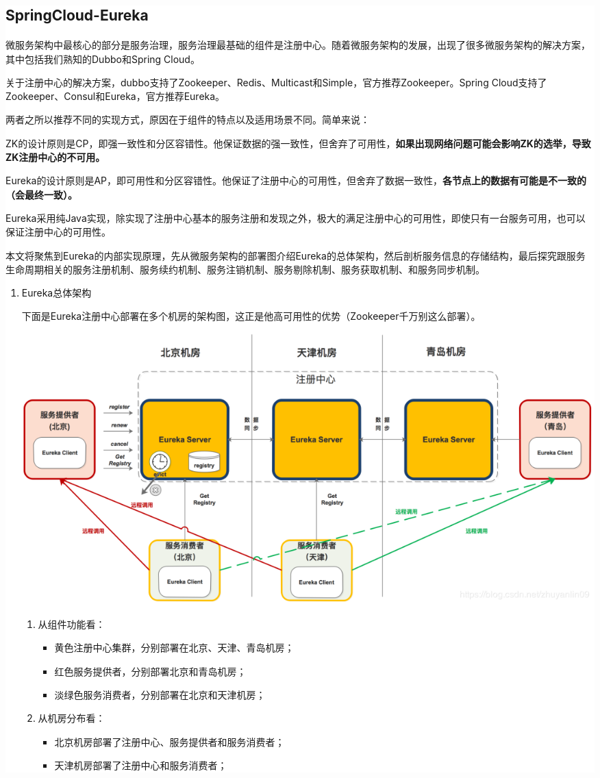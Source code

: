 ## SpringCloud-Eureka

微服务架构中最核心的部分是服务治理，服务治理最基础的组件是注册中心。随着微服务架构的发展，出现了很多微服务架构的解决方案，其中包括我们熟知的Dubbo和Spring Cloud。

关于注册中心的解决方案，dubbo支持了Zookeeper、Redis、Multicast和Simple，官方推荐Zookeeper。Spring Cloud支持了Zookeeper、Consul和Eureka，官方推荐Eureka。

两者之所以推荐不同的实现方式，原因在于组件的特点以及适用场景不同。简单来说：

ZK的设计原则是CP，即强一致性和分区容错性。他保证数据的强一致性，但舍弃了可用性，**如果出现网络问题可能会影响ZK的选举，导致ZK注册中心的不可用。**

Eureka的设计原则是AP，即可用性和分区容错性。他保证了注册中心的可用性，但舍弃了数据一致性，**各节点上的数据有可能是不一致的（会最终一致）。**

Eureka采用纯Java实现，除实现了注册中心基本的服务注册和发现之外，极大的满足注册中心的可用性，即使只有一台服务可用，也可以保证注册中心的可用性。

本文将聚焦到Eureka的内部实现原理，先从微服务架构的部署图介绍Eureka的总体架构，然后剖析服务信息的存储结构，最后探究跟服务生命周期相关的服务注册机制、服务续约机制、服务注销机制、服务剔除机制、服务获取机制、和服务同步机制。

1. Eureka总体架构

    下面是Eureka注册中心部署在多个机房的架构图，这正是他高可用性的优势（Zookeeper千万别这么部署）。

    ![](springcloud/springcloud-eureka-machine.png)

    1. 从组件功能看：

        * 黄色注册中心集群，分别部署在北京、天津、青岛机房；

        * 红色服务提供者，分别部署北京和青岛机房；

        * 淡绿色服务消费者，分别部署在北京和天津机房；

    2. 从机房分布看：

        * 北京机房部署了注册中心、服务提供者和服务消费者；

        * 天津机房部署了注册中心和服务消费者；
